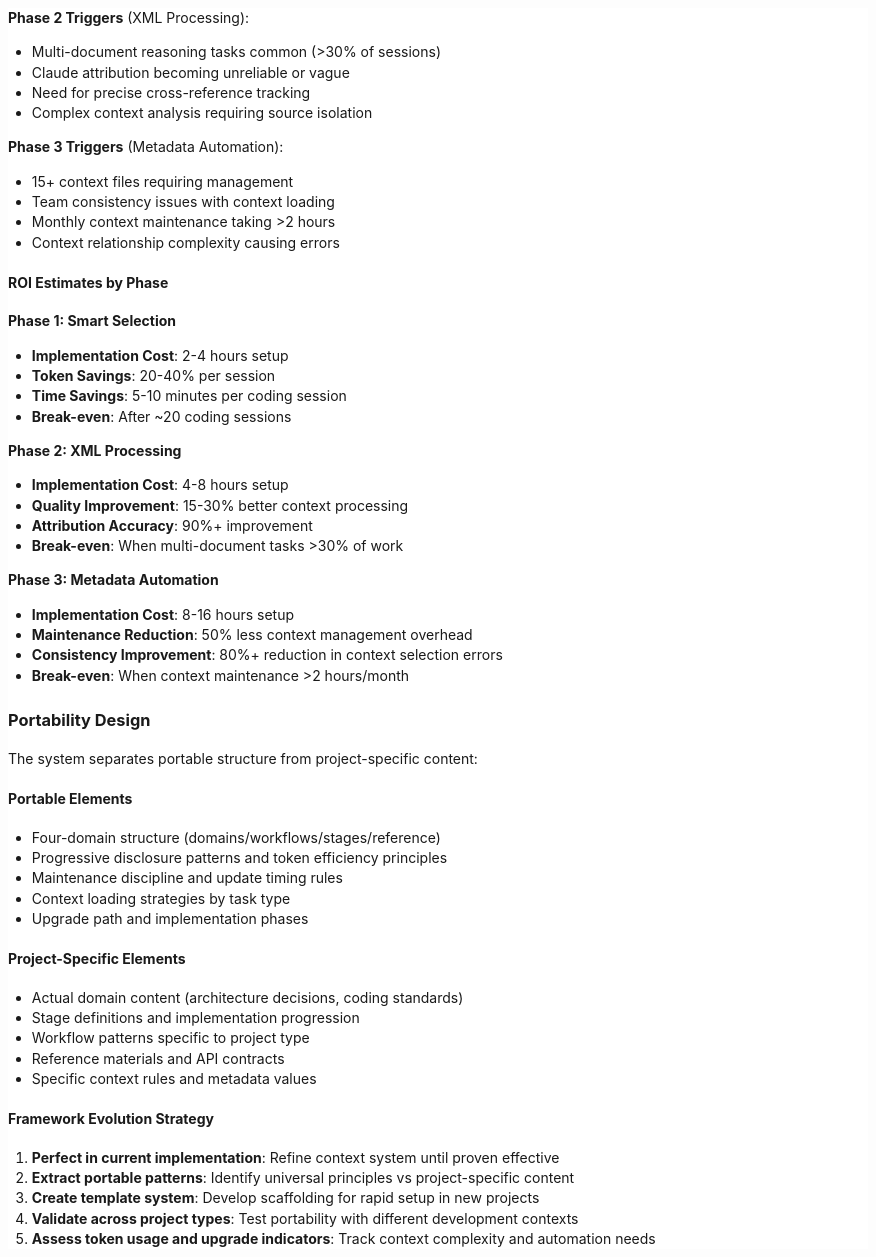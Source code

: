 **Phase 2 Triggers** (XML Processing):
- Multi-document reasoning tasks common (>30% of sessions)
- Claude attribution becoming unreliable or vague
- Need for precise cross-reference tracking
- Complex context analysis requiring source isolation

**Phase 3 Triggers** (Metadata Automation):
- 15+ context files requiring management
- Team consistency issues with context loading
- Monthly context maintenance taking >2 hours
- Context relationship complexity causing errors

#### **ROI Estimates by Phase**

**Phase 1: Smart Selection**
- **Implementation Cost**: 2-4 hours setup
- **Token Savings**: 20-40% per session  
- **Time Savings**: 5-10 minutes per coding session
- **Break-even**: After ~20 coding sessions

**Phase 2: XML Processing**  
- **Implementation Cost**: 4-8 hours setup
- **Quality Improvement**: 15-30% better context processing
- **Attribution Accuracy**: 90%+ improvement
- **Break-even**: When multi-document tasks >30% of work

**Phase 3: Metadata Automation**
- **Implementation Cost**: 8-16 hours setup  
- **Maintenance Reduction**: 50% less context management overhead
- **Consistency Improvement**: 80%+ reduction in context selection errors
- **Break-even**: When context maintenance >2 hours/month

### **Portability Design**
The system separates portable structure from project-specific content:

#### **Portable Elements**
- Four-domain structure (domains/workflows/stages/reference)
- Progressive disclosure patterns and token efficiency principles
- Maintenance discipline and update timing rules
- Context loading strategies by task type
- Upgrade path and implementation phases

#### **Project-Specific Elements**
- Actual domain content (architecture decisions, coding standards)
- Stage definitions and implementation progression
- Workflow patterns specific to project type
- Reference materials and API contracts
- Specific context rules and metadata values

#### **Framework Evolution Strategy**
1. **Perfect in current implementation**: Refine context system until proven effective
2. **Extract portable patterns**: Identify universal principles vs project-specific content
3. **Create template system**: Develop scaffolding for rapid setup in new projects
4. **Validate across project types**: Test portability with different development contexts
5. **Assess token usage and upgrade indicators**: Track context complexity and automation needs
